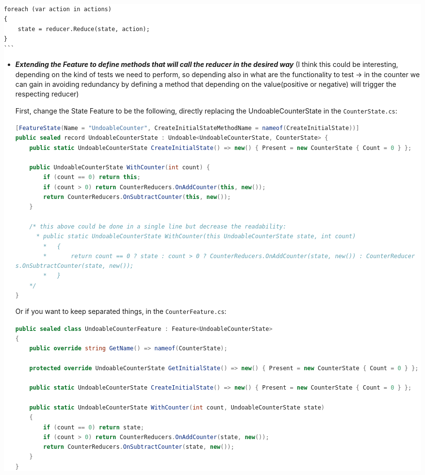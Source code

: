    foreach (var action in actions)
    {
        state = reducer.Reduce(state, action);
    }
    ```
    
- ***Extending the Feature to define methods that will call the reducer in the desired way*** (I think this could be interesting, depending on the kind of tests we need to perform, so depending also in what are the functionality to test → in the counter we can gain in avoiding redundancy by defining a method that depending on the value(positive or negative) will trigger the respecting reducer)
    
    First, change the State Feature to be the following, directly replacing the UndoableCounterState in the `CounterState.cs`:
    
    ```csharp
    [FeatureState(Name = "UndoableCounter", CreateInitialStateMethodName = nameof(CreateInitialState))]
    public sealed record UndoableCounterState : Undoable<UndoableCounterState, CounterState> {
        public static UndoableCounterState CreateInitialState() => new() { Present = new CounterState { Count = 0 } };
    
        public UndoableCounterState WithCounter(int count) { 
            if (count == 0) return this;
            if (count > 0) return CounterReducers.OnAddCounter(this, new());
            return CounterReducers.OnSubtractCounter(this, new());
        }
        
        /* this above could be done in a single line but decrease the readability:
    	  * public static UndoableCounterState WithCounter(this UndoableCounterState state, int count)
    		*	{
    		*	    return count == 0 ? state : count > 0 ? CounterReducers.OnAddCounter(state, new()) : CounterReducers.OnSubtractCounter(state, new());
    		*	}
        */
    }
    ```
    
    Or if you want to keep separated things, in the `CounterFeature.cs`:
    
    ```csharp
    public sealed class UndoableCounterFeature : Feature<UndoableCounterState>
    {
        public override string GetName() => nameof(CounterState);
    
        protected override UndoableCounterState GetInitialState() => new() { Present = new CounterState { Count = 0 } };
    
        public static UndoableCounterState CreateInitialState() => new() { Present = new CounterState { Count = 0 } };
    
        public static UndoableCounterState WithCounter(int count, UndoableCounterState state)
        {
            if (count == 0) return state;
            if (count > 0) return CounterReducers.OnAddCounter(state, new());
            return CounterReducers.OnSubtractCounter(state, new());
        }
    }
    ```
    